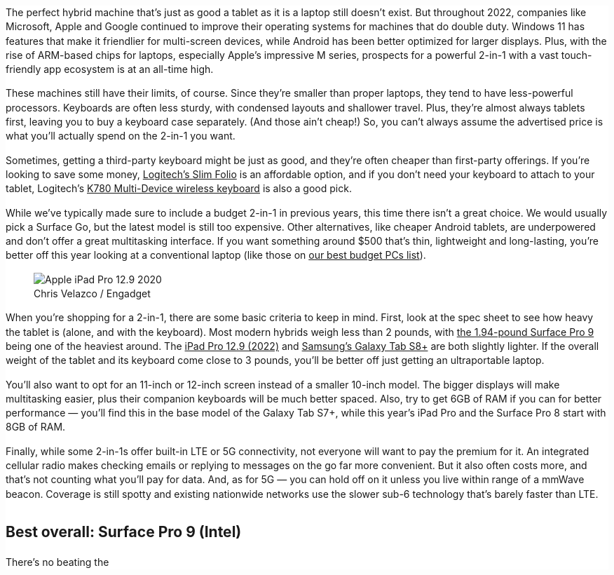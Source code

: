 <p>The perfect hybrid machine that’s just as good a tablet as it is a laptop still doesn’t exist. But throughout 2022, companies like Microsoft, Apple and Google continued to improve their operating systems for machines that do double duty. Windows 11 has features that make it friendlier for multi-screen devices, while Android has been better optimized for larger displays. Plus, with the rise of ARM-based chips for laptops, especially Apple’s impressive M series, prospects for a powerful 2-in-1 with a vast touch-friendly app ecosystem is at an all-time high.</p><p>These machines still have their limits, of course. Since they’re smaller than proper laptops, they tend to have less-powerful processors. Keyboards are often less sturdy, with condensed layouts and shallower travel. Plus, they’re almost always tablets first, leaving you to buy a keyboard case separately. (And those ain’t cheap!) So, you can’t always assume the advertised price is what you’ll actually spend on the 2-in-1 you want.</p><span id="end-legacy-contents"></span><p>Sometimes, getting a third-party keyboard might be just as good, and they’re often cheaper than first-party offerings. If you’re looking to save some money, <a class="rapid-with-clickid" href="https://shopping.yahoo.com/rdlw?merchantId=66ea567a-c987-4c2e-a2ff-02904efde6ea&amp;siteId=us-engadget&amp;pageId=1p-autolink&amp;featureId=text-link&amp;merchantName=Amazon&amp;custData=eyJzb3VyY2VOYW1lIjoiV2ViLURlc2t0b3AtVmVyaXpvbiIsInN0b3JlSWQiOiI2NmVhNTY3YS1jOTg3LTRjMmUtYTJmZi0wMjkwNGVmZGU2ZWEiLCJsYW5kaW5nVXJsIjoiaHR0cHM6Ly93d3cuYW1hem9uLmNvbS9Mb2dpdGVjaC1HZW5lcmF0aW9uLUtleWJvYXJkLUludGVncmF0ZWQtV2lyZWxlc3MvZHAvQjA3WUZGS0gyNz90YWc9Z2RndDBjLXAtby1jcy0yMCIsImNvbnRlbnRVdWlkIjoiOTE4MzE0YTUtYTBmZC0zM2EwLWI5MzAtMWMzMjhlOWZhY2Y4In0&amp;signature=AQAAAXrR3aAJM_k3Iz_4s4iMY7mYFj8RulUlMnm4lm8PdgPd&amp;gcReferrer=https%3A%2F%2Fwww.amazon.com%2FLogitech-Generation-Keyboard-Integrated-Wireless%2Fdp%2FB07YFFKH27">Logitech’s Slim Folio</a> is an affordable option, and if you don’t need your keyboard to attach to your tablet, Logitech’s <a class="rapid-with-clickid" href="https://shopping.yahoo.com/rdlw?merchantId=66ea567a-c987-4c2e-a2ff-02904efde6ea&amp;siteId=us-engadget&amp;pageId=1p-autolink&amp;featureId=text-link&amp;merchantName=Amazon&amp;custData=eyJzb3VyY2VOYW1lIjoiV2ViLURlc2t0b3AtVmVyaXpvbiIsInN0b3JlSWQiOiI2NmVhNTY3YS1jOTg3LTRjMmUtYTJmZi0wMjkwNGVmZGU2ZWEiLCJsYW5kaW5nVXJsIjoiaHR0cHM6Ly93d3cuYW1hem9uLmNvbS9Mb2dpdGVjaC1NdWx0aS1EZXZpY2UtV2lyZWxlc3MtS2V5Ym9hcmQtQ29tcHV0ZXIvZHAvQjAxTFpUQktCRz90YWc9Z2RndDBjLXAtby1jcy0yMCIsImNvbnRlbnRVdWlkIjoiOTE4MzE0YTUtYTBmZC0zM2EwLWI5MzAtMWMzMjhlOWZhY2Y4In0&amp;signature=AQAAAZaQ8phkihiW9CiYO41l53QG44SyR2wW2Lyk8qq2Y0yR&amp;gcReferrer=https%3A%2F%2Fwww.amazon.com%2FLogitech-Multi-Device-Wireless-Keyboard-Computer%2Fdp%2FB01LZTBKBG">K780 Multi-Device wireless keyboard</a> is also a good pick.</p><p>While we’ve typically made sure to include a budget 2-in-1 in previous years, this time there isn’t a great choice. We would usually pick a Surface Go, but the latest model is still too expensive. Other alternatives, like cheaper Android tablets, are underpowered and don’t offer a great multitasking interface. If you want something around $500 that’s thin, lightweight and long-lasting, you’re better off this year looking at a conventional laptop (like those on <a href="https://www.engadget.com/best-affordable-windows-laptops-123000512.html">our best budget PCs list</a>).</p><figure><img alt="Apple iPad Pro 12.9 2020" src="https://media-mbst-pub-ue1.s3.amazonaws.com/creatr-uploaded-images/2020-11/c7370210-25c8-11eb-bfef-f2bf92a9b702" /><figcaption>Chris Velazco / Engadget </figcaption></figure><p>When you’re shopping for a 2-in-1, there are some basic criteria to keep in mind. First, look at the spec sheet to see how heavy the tablet is (alone, and with the keyboard). Most modern hybrids weigh less than 2 pounds, with <a href="https://www.engadget.com/surface-pro-9-5g-review-sq3-arm-173012304.html">the 1.94-pound Surface Pro 9</a> being one of the heaviest around. The <a href="https://www.engadget.com/apple-ipad-pro-2022-m2-review-140026198-140026510-140026377-140026181.html">iPad Pro 12.9 (2022)</a> and <a href="https://www.engadget.com/samsung-galaxy-tab-s-8-review-in-a-class-of-its-own-132946024.html">Samsung’s Galaxy Tab S8+</a> are both slightly lighter. If the overall weight of the tablet and its keyboard come close to 3 pounds, you’ll be better off just getting an ultraportable laptop.</p><p>You’ll also want to opt for an 11-inch or 12-inch screen instead of a smaller 10-inch model. The bigger displays will make multitasking easier, plus their companion keyboards will be much better spaced. Also, try to get 6GB of RAM if you can for better performance — you’ll find this in the base model of the Galaxy Tab S7+, while this year’s iPad Pro and the Surface Pro 8 start with 8GB of RAM.</p><p>Finally, while some 2-in-1s offer built-in LTE or 5G connectivity, not everyone will want to pay the premium for it. An integrated cellular radio makes checking emails or replying to messages on the go far more convenient. But it also often costs more, and that’s not counting what you’ll pay for data. And, as for 5G — you can hold off on it unless you live within range of a mmWave beacon. Coverage is still spotty and existing nationwide networks use the slower sub-6 technology that’s barely faster than LTE.</p><h2>Best overall: Surface Pro 9 (Intel)</h2><p></p><p>There’s no beating the